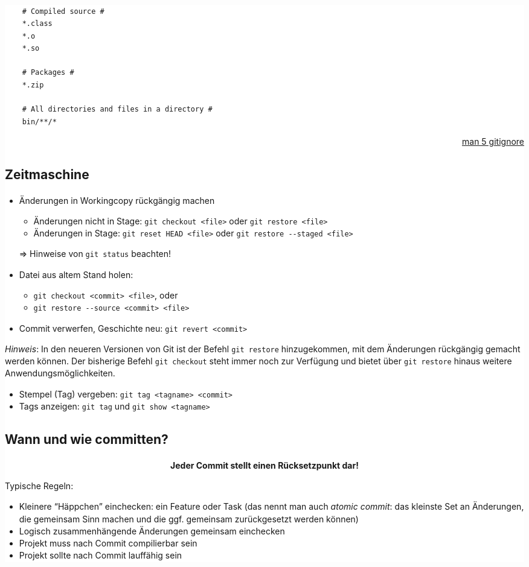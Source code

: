 ``` gitignore
    # Compiled source #
    *.class
    *.o
    *.so

    # Packages #
    *.zip

    # All directories and files in a directory #
    bin/**/*
```

<p align="right"><a href="https://linux.die.net/man/5/gitignore">man 5 gitignore</a></p>

## Zeitmaschine

- Änderungen in Workingcopy rückgängig machen
  - Änderungen nicht in Stage: `git checkout <file>` oder
    `git restore <file>`
  - Änderungen in Stage: `git reset HEAD <file>` oder
    `git restore --staged <file>`

  =\> Hinweise von `git status` beachten!



- Datei aus altem Stand holen:
  - `git checkout <commit> <file>`, oder
  - `git restore --source <commit> <file>`
- Commit verwerfen, Geschichte neu: `git revert <commit>`

*Hinweis*: In den neueren Versionen von Git ist der Befehl `git restore`
hinzugekommen, mit dem Änderungen rückgängig gemacht werden können. Der
bisherige Befehl `git checkout` steht immer noch zur Verfügung und
bietet über `git restore` hinaus weitere Anwendungsmöglichkeiten.

- Stempel (Tag) vergeben: `git tag <tagname> <commit>`
- Tags anzeigen: `git tag` und `git show <tagname>`

## Wann und wie committen?

<div align="center">

**Jeder Commit stellt einen Rücksetzpunkt dar!**

</div>

Typische Regeln:

- Kleinere “Häppchen” einchecken: ein Feature oder Task (das nennt man
  auch *atomic commit*: das kleinste Set an Änderungen, die gemeinsam
  Sinn machen und die ggf. gemeinsam zurückgesetzt werden können)
- Logisch zusammenhängende Änderungen gemeinsam einchecken
- Projekt muss nach Commit compilierbar sein
- Projekt sollte nach Commit lauffähig sein
